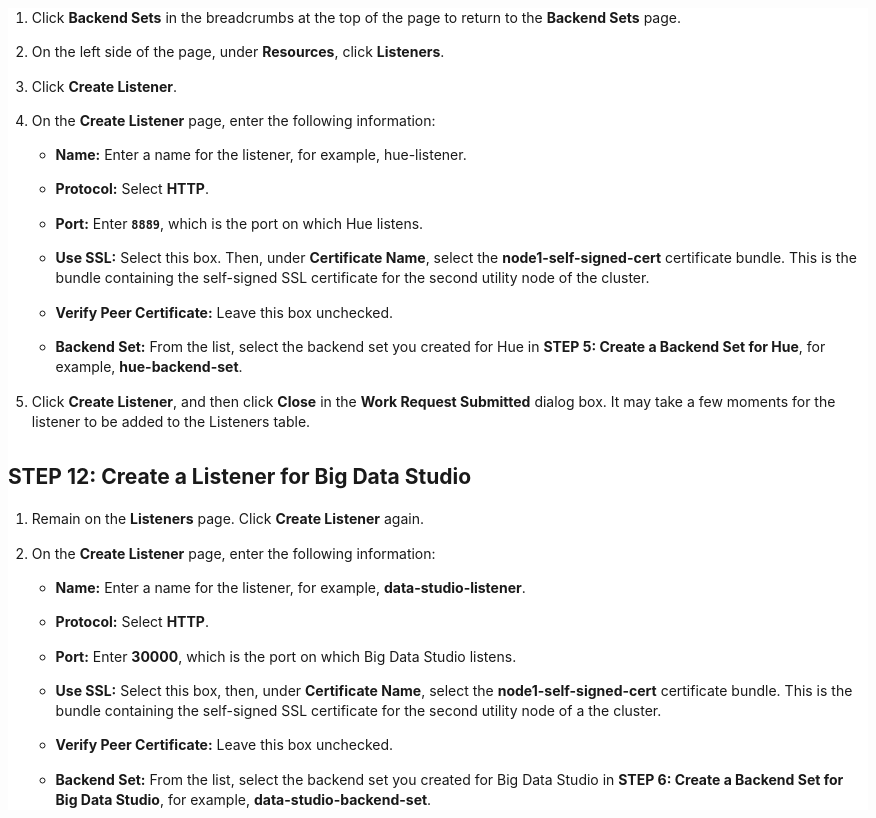 1. Click **Backend Sets** in the breadcrumbs at the top of the page to return to the **Backend Sets** page.

2. On the left side of the page, under **Resources**, click **Listeners**.

3. Click **Create Listener**.

4. On the **Create Listener** page, enter the following information:

    * **Name:** Enter a name for the listener, for example, hue-listener.

    * **Protocol:** Select **HTTP**.

    * **Port:** Enter **`8889`**, which is the port on which Hue listens.

    * **Use SSL:** Select this box. Then, under **Certificate Name**, select the **node1-self-signed-cert** certificate bundle. This is the bundle containing the self-signed SSL certificate for the second utility node of the cluster.

    * **Verify Peer Certificate:** Leave this box unchecked.

    * **Backend Set:** From the list, select the backend set you created for Hue in **STEP 5: Create a Backend Set for Hue**, for example, **hue-backend-set**.

5. Click **Create Listener**, and then click **Close** in the **Work Request Submitted** dialog box. It may take a few moments for the listener to be added to the Listeners table.

## **STEP 12:** Create a Listener for Big Data Studio

1. Remain on the **Listeners** page. Click **Create Listener** again.

2. On the **Create Listener** page, enter the following information:

    * **Name:** Enter a name for the listener, for example, **data-studio-listener**.

    * **Protocol:** Select **HTTP**.

    * **Port:** Enter **30000**, which is the port on which Big Data Studio listens.

    * **Use SSL:** Select this box, then, under **Certificate Name**, select the **node1-self-signed-cert** certificate bundle. This is the bundle containing the self-signed SSL certificate for the second utility node of a the cluster.

    * **Verify Peer Certificate:** Leave this box unchecked.

    * **Backend Set:** From the list, select the backend set you created for Big Data Studio in **STEP 6: Create a Backend Set for Big Data Studio**, for example, **data-studio-backend-set**.
